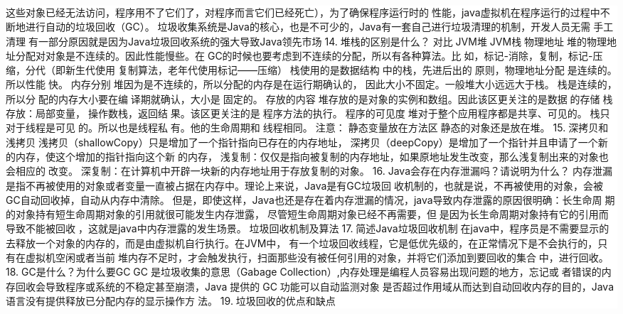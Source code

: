 这些对象已经无法访问，程序用不了它们了，对程序而言它们已经死亡），为了确保程序运行时的
性能，java虚拟机在程序运行的过程中不断地进行自动的垃圾回收（GC）。
垃圾收集系统是Java的核心，也是不可少的，Java有一套自己进行垃圾清理的机制，开发人员无需
手工清理
有一部分原因就是因为Java垃圾回收系统的强大导致Java领先市场
14. 堆栈的区别是什么？
对比
JVM堆 JVM栈 物理地址
堆的物理地址分配对对象是不连续的。因此性能慢些。在
GC的时候也要考虑到不连续的分配，所以有各种算法。比
如，标记-消除，复制，标记-压缩，分代（即新生代使用
复制算法，老年代使用标记——压缩）
栈使用的是数据结构
中的栈，先进后出的
原则，物理地址分配
是连续的。所以性能
快。
内存分别
堆因为是不连续的，所以分配的内存是在运行期确认的，
因此大小不固定。一般堆大小远远大于栈。
栈是连续的，所以分
配的内存大小要在编
译期就确认，大小是
固定的。
存放的内容
堆存放的是对象的实例和数组。因此该区更关注的是数据
的存储
栈存放：局部变量，
操作数栈，返回结
果。该区更关注的是
程序方法的执行。
程序的可见度
堆对于整个应用程序都是共享、可见的。
栈只对于线程是可见
的。所以也是线程私
有。他的生命周期和
线程相同。
注意：
静态变量放在方法区
静态的对象还是放在堆。
15. 深拷贝和浅拷贝
浅拷贝（shallowCopy）只是增加了一个指针指向已存在的内存地址，
深拷贝（deepCopy）是增加了一个指针并且申请了一个新的内存，使这个增加的指针指向这个新
的内存，
浅复制：仅仅是指向被复制的内存地址，如果原地址发生改变，那么浅复制出来的对象也会相应的
改变。
深复制：在计算机中开辟一块新的内存地址用于存放复制的对象。
16. Java会存在内存泄漏吗？请说明为什么？
内存泄漏是指不再被使用的对象或者变量一直被占据在内存中。理论上来说，Java是有GC垃圾回
收机制的，也就是说，不再被使用的对象，会被GC自动回收掉，自动从内存中清除。
但是，即使这样，Java也还是存在着内存泄漏的情况，java导致内存泄露的原因很明确：长生命周
期的对象持有短生命周期对象的引用就很可能发生内存泄露， 尽管短生命周期对象已经不再需要，但 是因为长生命周期对象持有它的引用而导致不能被回收 ，这就是java中内存泄露的发生场景。
垃圾回收机制及算法
17. 简述Java垃圾回收机制
在java中，程序员是不需要显示的去释放一个对象的内存的，而是由虚拟机自行执行。在JVM中，
有一个垃圾回收线程，它是低优先级的，在正常情况下是不会执行的，只有在虚拟机空闲或者当前
堆内存不足时，才会触发执行，扫面那些没有被任何引用的对象，并将它们添加到要回收的集合
中，进行回收。
18. GC是什么？为什么要GC
GC 是垃圾收集的意思（Gabage Collection）,内存处理是编程人员容易出现问题的地方，忘记或
者错误的内存回收会导致程序或系统的不稳定甚至崩溃，Java 提供的 GC 功能可以自动监测对象
是否超过作用域从而达到自动回收内存的目的，Java 语言没有提供释放已分配内存的显示操作方
法。
19. 垃圾回收的优点和缺点